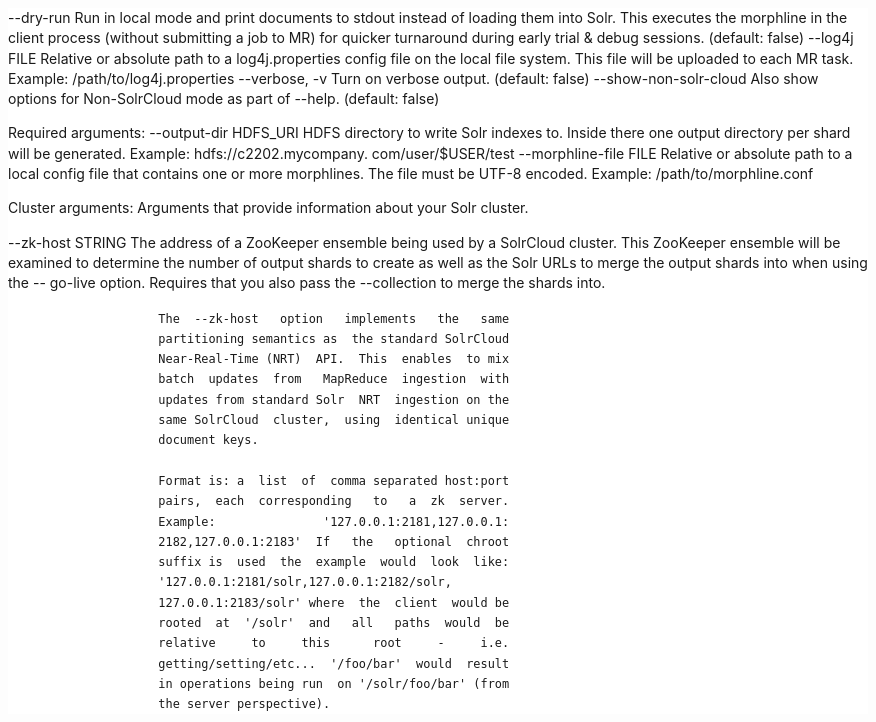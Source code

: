   --dry-run              Run in local mode  and  print documents to stdout
                         instead of loading them  into Solr. This executes
                         the morphline  in  the  client  process  (without
                         submitting a job  to  MR)  for quicker turnaround
                         during early trial  &  debug  sessions. (default:
                         false)
  --log4j FILE           Relative or absolute  path  to a log4j.properties
                         config file on the  local  file system. This file
                         will  be  uploaded  to  each  MR  task.  Example:
                         /path/to/log4j.properties
  --verbose, -v          Turn on verbose output. (default: false)
  --show-non-solr-cloud  Also show options for  Non-SolrCloud mode as part
                         of --help. (default: false)

Required arguments:
  --output-dir HDFS_URI  HDFS directory to write  Solr  indexes to. Inside
                         there one  output  directory  per  shard  will be
                         generated.    Example:    hdfs://c2202.mycompany.
                         com/user/$USER/test
  --morphline-file FILE  Relative or absolute path to  a local config file
                         that contains one  or  more  morphlines. The file
                         must     be      UTF-8      encoded.     Example:
                         /path/to/morphline.conf

Cluster arguments:
  Arguments that provide information about your Solr cluster. 

  --zk-host STRING       The address of  a  ZooKeeper  ensemble being used
                         by a SolrCloud  cluster.  This ZooKeeper ensemble
                         will be  examined  to  determine  the  number  of
                         output shards to create as  well as the Solr URLs
                         to merge the output shards into when using the --
                         go-live option. Requires that  you  also pass the
                         --collection to merge the shards into.
                         
                         The  --zk-host   option   implements   the   same
                         partitioning semantics as  the standard SolrCloud
                         Near-Real-Time (NRT)  API.  This  enables  to mix
                         batch  updates  from   MapReduce  ingestion  with
                         updates from standard Solr  NRT  ingestion on the
                         same SolrCloud  cluster,  using  identical unique
                         document keys.
                         
                         Format is: a  list  of  comma separated host:port
                         pairs,  each  corresponding   to   a  zk  server.
                         Example:               '127.0.0.1:2181,127.0.0.1:
                         2182,127.0.0.1:2183'  If   the   optional  chroot
                         suffix is  used  the  example  would  look  like:
                         '127.0.0.1:2181/solr,127.0.0.1:2182/solr,
                         127.0.0.1:2183/solr' where  the  client  would be
                         rooted  at  '/solr'  and   all   paths  would  be
                         relative     to     this      root     -     i.e.
                         getting/setting/etc...  '/foo/bar'  would  result
                         in operations being run  on '/solr/foo/bar' (from
                         the server perspective).
                                                  